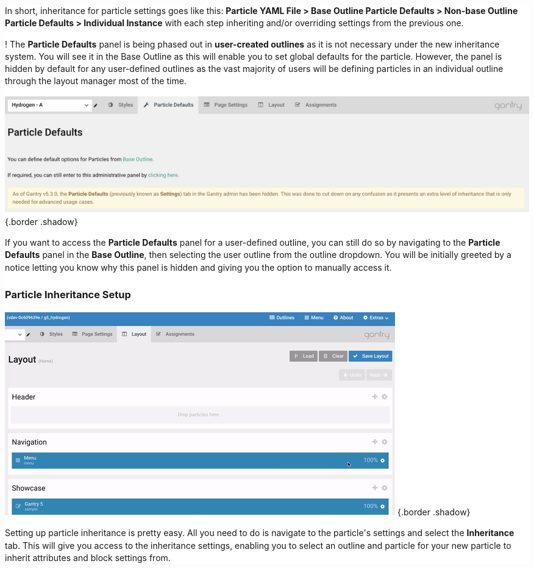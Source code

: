 In short, inheritance for particle settings goes like this: **Particle YAML File > Base Outline Particle Defaults > Non-base Outline Particle Defaults > Individual Instance** with each step inheriting and/or overriding settings from the previous one.

! The **Particle Defaults** panel is being phased out in **user-created outlines** as it is not necessary under the new inheritance system. You will see it in the Base Outline as this will enable you to set global defaults for the particle. However, the panel is hidden by default for any user-defined outlines as the vast majority of users will be defining particles in an individual outline through the layout manager most of the time. 

![](particle_defaults.jpg) {.border .shadow}

If you want to access the **Particle Defaults** panel for a user-defined outline, you can still do so by navigating to the **Particle Defaults** panel in the **Base Outline**, then selecting the user outline from the outline dropdown. You will be initially greeted by a notice letting you know why this panel is hidden and giving you the option to manually access it.

### Particle Inheritance Setup

![](gif_3.gif) {.border .shadow}

Setting up particle inheritance is pretty easy. All you need to do is navigate to the particle's settings and select the **Inheritance** tab. This will give you access to the inheritance settings, enabling you to select an outline and particle for your new particle to inherit attributes and block settings from.
